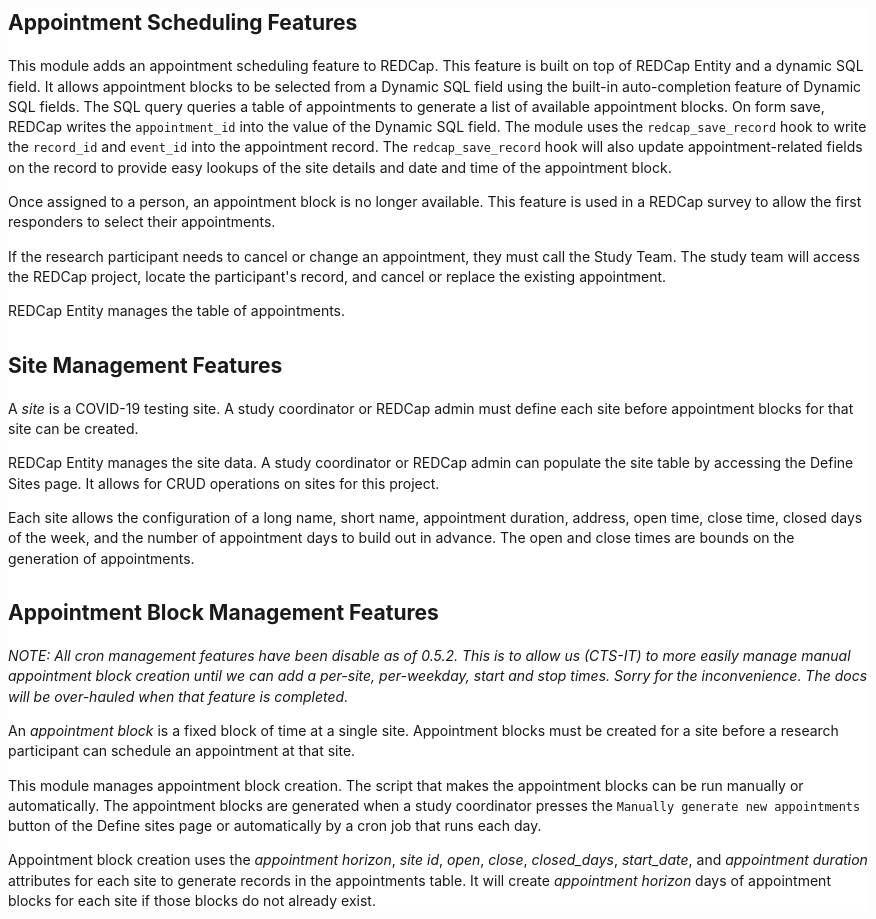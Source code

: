 

## Appointment Scheduling Features

This module adds an appointment scheduling feature to REDCap. This feature is built on top of REDCap Entity and a dynamic SQL field. It allows appointment blocks to be selected from a Dynamic SQL field using the built-in auto-completion feature of Dynamic SQL fields. The SQL query queries a table of appointments to generate a list of available appointment blocks. On form save, REDCap writes the `appointment_id` into the value of the Dynamic SQL field. The module uses the `redcap_save_record` hook to write the `record_id` and `event_id` into the appointment record. The `redcap_save_record` hook will also update appointment-related fields on the record to provide easy lookups of the site details and date and time of the appointment block.

Once assigned to a person, an appointment block is no longer available. This feature is used in a REDCap survey to allow the first responders to select their appointments.

If the research participant needs to cancel or change an appointment, they must call the Study Team. The study team will access the REDCap project, locate the participant's record, and cancel or replace the existing appointment.

REDCap Entity manages the table of appointments. 


## Site Management Features

A _site_ is a COVID-19 testing site. A study coordinator or REDCap admin must define each site before appointment blocks for that site can be created. 

REDCap Entity manages the site data. A study coordinator or REDCap admin can populate the site table by accessing the Define Sites page. It allows for CRUD operations on sites for this project.

Each site allows the configuration of a long name, short name, appointment duration, address, open time, close time, closed days of the week, and the number of appointment days to build out in advance. The open and close times are bounds on the generation of appointments.


## Appointment Block Management Features

_NOTE: All cron management features have been disable as of 0.5.2. This is to allow us (CTS-IT) to more easily manage manual appointment block creation until we can add a per-site, per-weekday, start and stop times. Sorry for the inconvenience. The docs will be over-hauled when that feature is completed._

An _appointment block_ is a fixed block of time at a single site. Appointment blocks must be created for a site before a research participant can schedule an appointment at that site.

This module manages appointment block creation. The script that makes the appointment blocks can be run manually or automatically. The appointment blocks are generated when a study coordinator presses the `Manually generate new appointments` button of the Define sites page or automatically by a cron job that runs each day.

Appointment block creation uses the _appointment horizon_, _site id_, _open_, _close_, _closed\_days_, _start\_date_, and _appointment duration_ attributes for each site to generate records in the appointments table. It will create _appointment horizon_ days of appointment blocks for each site if those blocks do not already exist.
